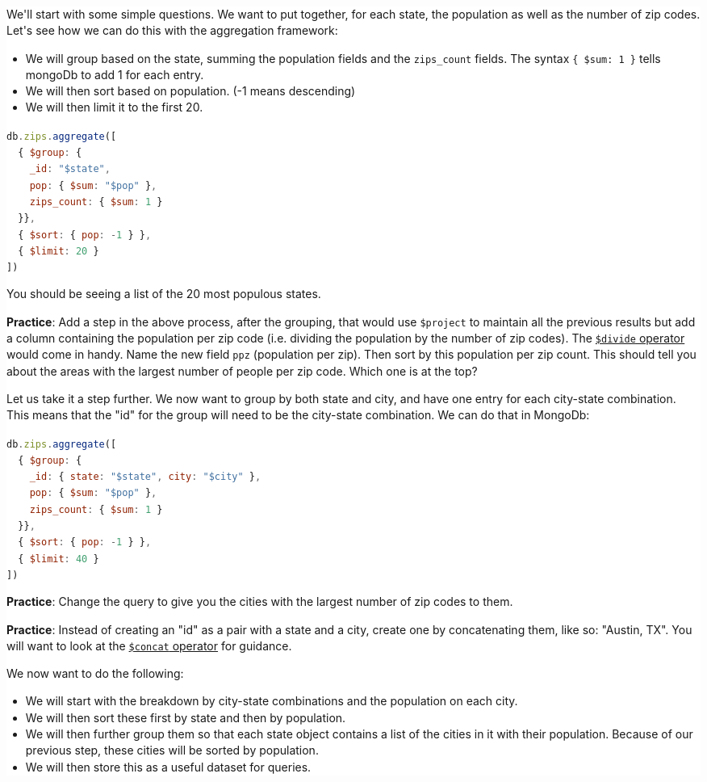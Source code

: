 We'll start with some simple questions. We want to put together, for each state, the population as well as the number of zip codes. Let's see how we can do this with the aggregation framework:

- We will group based on the state, summing the population fields and the `zips_count` fields. The syntax `{ $sum: 1 }` tells mongoDb to add 1 for each entry.
- We will then sort based on population. (-1 means descending)
- We will then limit it to the first 20.

```js
db.zips.aggregate([
  { $group: {
    _id: "$state",
    pop: { $sum: "$pop" },
    zips_count: { $sum: 1 }
  }},
  { $sort: { pop: -1 } },
  { $limit: 20 }
])
```
You should be seeing a list of the 20 most populous states.

**Practice**: Add a step in the above process, after the grouping, that would use `$project` to maintain all the previous results but add a column containing the population per zip code (i.e. dividing the population by the number of zip codes). The [`$divide` operator](https://docs.mongodb.com/manual/reference/operator/aggregation/#aggregation-pipeline-operator-reference) would come in handy. Name the new field `ppz` (population per zip). Then sort by this population per zip count. This should tell you about the areas with the largest number of people per zip code. Which one is at the top?

Let us take it a step further. We now want to group by both state and city, and have one entry for each city-state combination. This means that the "id" for the group will need to be the city-state combination. We can do that in MongoDb:
```js
db.zips.aggregate([
  { $group: {
    _id: { state: "$state", city: "$city" },
    pop: { $sum: "$pop" },
    zips_count: { $sum: 1 }
  }},
  { $sort: { pop: -1 } },
  { $limit: 40 }
])
```

**Practice**: Change the query to give you the cities with the largest number of zip codes to them.

**Practice**: Instead of creating an "id" as a pair with a state and a city, create one by concatenating them, like so: "Austin, TX". You will want to look at the [`$concat` operator](https://docs.mongodb.com/manual/reference/operator/aggregation/concat/#exp._S_concat) for guidance.

We now want to do the following:

- We will start with the breakdown by city-state combinations and the population on each city.
- We will then sort these first by state and then by population.
- We will then further group them so that each state object contains a list of the cities in it with their population. Because of our previous step, these cities will be sorted by population.
- We will then store this as a useful dataset for queries.
